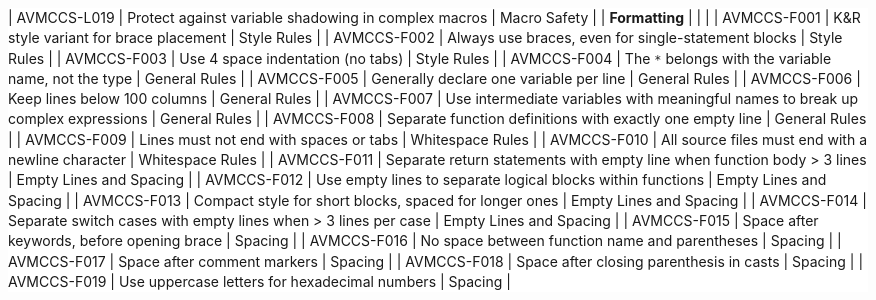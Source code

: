 | AVMCCS-L019 | Protect against variable shadowing in complex macros | Macro Safety |
| **Formatting** | | |
| AVMCCS-F001 | K&R style variant for brace placement | Style Rules |
| AVMCCS-F002 | Always use braces, even for single-statement blocks | Style Rules |
| AVMCCS-F003 | Use 4 space indentation (no tabs) | Style Rules |
| AVMCCS-F004 | The `*` belongs with the variable name, not the type | General Rules |
| AVMCCS-F005 | Generally declare one variable per line | General Rules |
| AVMCCS-F006 | Keep lines below 100 columns | General Rules |
| AVMCCS-F007 | Use intermediate variables with meaningful names to break up complex expressions | General Rules |
| AVMCCS-F008 | Separate function definitions with exactly one empty line | General Rules |
| AVMCCS-F009 | Lines must not end with spaces or tabs | Whitespace Rules |
| AVMCCS-F010 | All source files must end with a newline character | Whitespace Rules |
| AVMCCS-F011 | Separate return statements with empty line when function body > 3 lines | Empty Lines and Spacing |
| AVMCCS-F012 | Use empty lines to separate logical blocks within functions | Empty Lines and Spacing |
| AVMCCS-F013 | Compact style for short blocks, spaced for longer ones | Empty Lines and Spacing |
| AVMCCS-F014 | Separate switch cases with empty lines when > 3 lines per case | Empty Lines and Spacing |
| AVMCCS-F015 | Space after keywords, before opening brace | Spacing |
| AVMCCS-F016 | No space between function name and parentheses | Spacing |
| AVMCCS-F017 | Space after comment markers | Spacing |
| AVMCCS-F018 | Space after closing parenthesis in casts | Spacing |
| AVMCCS-F019 | Use uppercase letters for hexadecimal numbers | Spacing |
